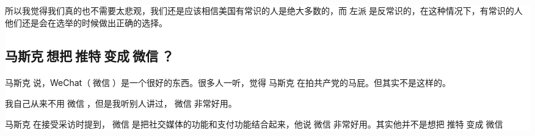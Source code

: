   所以我觉得我们真的也不需要太悲观，我们还是应该相信美国有常识的人是绝大多数的，而
  <ok href="/term/3816">
   左派
  </ok>
  是反常识的，在这种情况下，有常识的人他们还是会在选举的时候做出正确的选择。
 </p>
 <h2>
  <ok href="/term/3037">
   马斯克
  </ok>
  想把
  <ok href="/term/1190">
   推特
  </ok>
  变成
  <ok href="/term/1618">
   微信
  </ok>
  ？
 </h2>
 <p>
  <ok href="/term/3037">
   马斯克
  </ok>
  说，WeChat（
  <ok href="/term/1618">
   微信
  </ok>
  ）是一个很好的东西。很多人一听，觉得
  <ok href="/term/3037">
   马斯克
  </ok>
  在拍共产党的马屁。但其实不是这样的。
 </p>
 <p>
  我自己从来不用
  <ok href="/term/1618">
   微信
  </ok>
  ，但是我听别人讲过，
  <ok href="/term/1618">
   微信
  </ok>
  非常好用。
 </p>
 <p>
  <ok href="/term/3037">
   马斯克
  </ok>
  在接受采访时提到，
  <ok href="/term/1618">
   微信
  </ok>
  是把社交媒体的功能和支付功能结合起来，他说
  <ok href="/term/1618">
   微信
  </ok>
  非常好用。其实他并不是想把
  <ok href="/term/1190">
   推特
  </ok>
  变成
  <ok href="/term/1618">
   微信